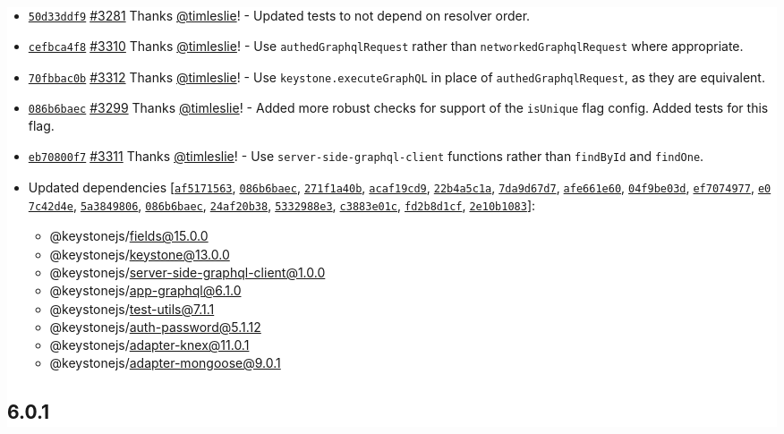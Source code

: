 * [`50d33ddf9`](https://github.com/keystonejs/keystone-5/commit/50d33ddf937ae68b4a9ca7f0c0892637c5622b3d) [#3281](https://github.com/keystonejs/keystone-5/pull/3281) Thanks [@timleslie](https://github.com/timleslie)! - Updated tests to not depend on resolver order.

- [`cefbca4f8`](https://github.com/keystonejs/keystone-5/commit/cefbca4f899ddd58c7f69180f453d5d9587e2df4) [#3310](https://github.com/keystonejs/keystone-5/pull/3310) Thanks [@timleslie](https://github.com/timleslie)! - Use `authedGraphqlRequest` rather than `networkedGraphqlRequest` where appropriate.

* [`70fbbac0b`](https://github.com/keystonejs/keystone-5/commit/70fbbac0b4c20f151fba3030a6958a2c19615daa) [#3312](https://github.com/keystonejs/keystone-5/pull/3312) Thanks [@timleslie](https://github.com/timleslie)! - Use `keystone.executeGraphQL` in place of `authedGraphqlRequest`, as they are equivalent.

- [`086b6baec`](https://github.com/keystonejs/keystone-5/commit/086b6baecdb8730bd7ae7001a96ae881fb13bac2) [#3299](https://github.com/keystonejs/keystone-5/pull/3299) Thanks [@timleslie](https://github.com/timleslie)! - Added more robust checks for support of the `isUnique` flag config. Added tests for this flag.

* [`eb70800f7`](https://github.com/keystonejs/keystone-5/commit/eb70800f74d7238e4378a00a4fb628fa767ce5e7) [#3311](https://github.com/keystonejs/keystone-5/pull/3311) Thanks [@timleslie](https://github.com/timleslie)! - Use `server-side-graphql-client` functions rather than `findById` and `findOne`.

* Updated dependencies [[`af5171563`](https://github.com/keystonejs/keystone-5/commit/af51715637433bcdd2538835c98ac71a8eb86122), [`086b6baec`](https://github.com/keystonejs/keystone-5/commit/086b6baecdb8730bd7ae7001a96ae881fb13bac2), [`271f1a40b`](https://github.com/keystonejs/keystone-5/commit/271f1a40b97e03aaa00ce920a6515b8f18669428), [`acaf19cd9`](https://github.com/keystonejs/keystone-5/commit/acaf19cd9679861234e67f9e130aea83d052f01e), [`22b4a5c1a`](https://github.com/keystonejs/keystone-5/commit/22b4a5c1a13c3cca47190467be9d56e836f180f1), [`7da9d67d7`](https://github.com/keystonejs/keystone-5/commit/7da9d67d7d481c44a81406c6b34540a3f0a8340d), [`afe661e60`](https://github.com/keystonejs/keystone-5/commit/afe661e607539df13584d460e1016ba0fa883cb8), [`04f9be03d`](https://github.com/keystonejs/keystone-5/commit/04f9be03de7fe82035205379208511c6e49890b3), [`ef7074977`](https://github.com/keystonejs/keystone-5/commit/ef70749775ce1565eafd7f94c3d7438c8ebd474e), [`e07c42d4e`](https://github.com/keystonejs/keystone-5/commit/e07c42d4ec75d5703bec4a2e419a42d18bed90ca), [`5a3849806`](https://github.com/keystonejs/keystone-5/commit/5a3849806d00e62b722461d02f6e4639bc45c1eb), [`086b6baec`](https://github.com/keystonejs/keystone-5/commit/086b6baecdb8730bd7ae7001a96ae881fb13bac2), [`24af20b38`](https://github.com/keystonejs/keystone-5/commit/24af20b38ab89a452edc7a060c9bc936cda55a4a), [`5332988e3`](https://github.com/keystonejs/keystone-5/commit/5332988e3fafe6a3594f7dcecd79a9402df28015), [`c3883e01c`](https://github.com/keystonejs/keystone-5/commit/c3883e01c01b83cf5938de9bebf2dd68f4861364), [`fd2b8d1cf`](https://github.com/keystonejs/keystone-5/commit/fd2b8d1cf0b23b177951d65006a0d0faf666a5d6), [`2e10b1083`](https://github.com/keystonejs/keystone-5/commit/2e10b1083c0ab3925b877f16543c3d302f618313)]:
  - @keystonejs/fields@15.0.0
  - @keystonejs/keystone@13.0.0
  - @keystonejs/server-side-graphql-client@1.0.0
  - @keystonejs/app-graphql@6.1.0
  - @keystonejs/test-utils@7.1.1
  - @keystonejs/auth-password@5.1.12
  - @keystonejs/adapter-knex@11.0.1
  - @keystonejs/adapter-mongoose@9.0.1

## 6.0.1
